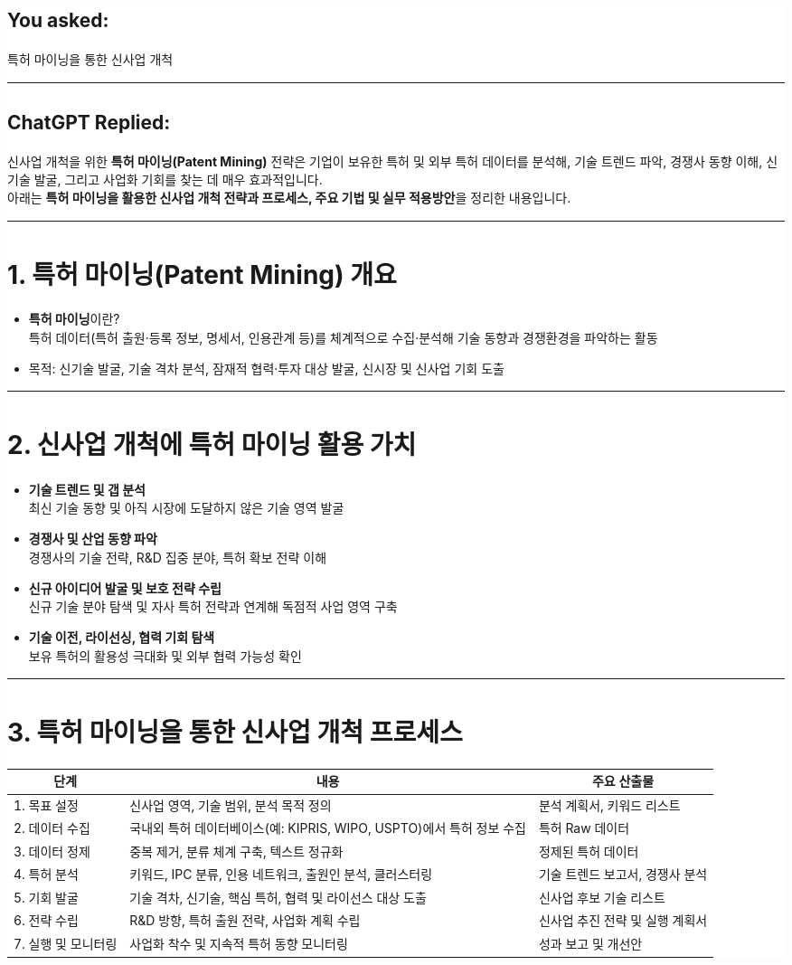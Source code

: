 ## You asked:

특허 마이닝을 통한 신사업 개척

---

## ChatGPT Replied:

신사업 개척을 위한 **특허 마이닝(Patent Mining)** 전략은 기업이 보유한 특허 및 외부 특허 데이터를 분석해, 기술 트렌드 파악, 경쟁사 동향 이해, 신기술 발굴, 그리고 사업화 기회를 찾는 데 매우 효과적입니다.  
아래는 **특허 마이닝을 활용한 신사업 개척 전략과 프로세스, 주요 기법 및 실무 적용방안**을 정리한 내용입니다.

* * *

1\. 특허 마이닝(Patent Mining) 개요
============================

*   **특허 마이닝**이란?  
    특허 데이터(특허 출원·등록 정보, 명세서, 인용관계 등)를 체계적으로 수집·분석해 기술 동향과 경쟁환경을 파악하는 활동
    
*   목적: 신기술 발굴, 기술 격차 분석, 잠재적 협력·투자 대상 발굴, 신시장 및 신사업 기회 도출
    

* * *

2\. 신사업 개척에 특허 마이닝 활용 가치
========================

*   **기술 트렌드 및 갭 분석**  
    최신 기술 동향 및 아직 시장에 도달하지 않은 기술 영역 발굴
    
*   **경쟁사 및 산업 동향 파악**  
    경쟁사의 기술 전략, R&D 집중 분야, 특허 확보 전략 이해
    
*   **신규 아이디어 발굴 및 보호 전략 수립**  
    신규 기술 분야 탐색 및 자사 특허 전략과 연계해 독점적 사업 영역 구축
    
*   **기술 이전, 라이선싱, 협력 기회 탐색**  
    보유 특허의 활용성 극대화 및 외부 협력 가능성 확인
    

* * *

3\. 특허 마이닝을 통한 신사업 개척 프로세스
==========================

| 단계 | 내용 | 주요 산출물 |
| --- | --- | --- |
| 1\. 목표 설정 | 신사업 영역, 기술 범위, 분석 목적 정의 | 분석 계획서, 키워드 리스트 |
| 2\. 데이터 수집 | 국내외 특허 데이터베이스(예: KIPRIS, WIPO, USPTO)에서 특허 정보 수집 | 특허 Raw 데이터 |
| 3\. 데이터 정제 | 중복 제거, 분류 체계 구축, 텍스트 정규화 | 정제된 특허 데이터 |
| 4\. 특허 분석 | 키워드, IPC 분류, 인용 네트워크, 출원인 분석, 클러스터링 | 기술 트렌드 보고서, 경쟁사 분석 |
| 5\. 기회 발굴 | 기술 격차, 신기술, 핵심 특허, 협력 및 라이선스 대상 도출 | 신사업 후보 기술 리스트 |
| 6\. 전략 수립 | R&D 방향, 특허 출원 전략, 사업화 계획 수립 | 신사업 추진 전략 및 실행 계획서 |
| 7\. 실행 및 모니터링 | 사업화 착수 및 지속적 특허 동향 모니터링 | 성과 보고 및 개선안 |
